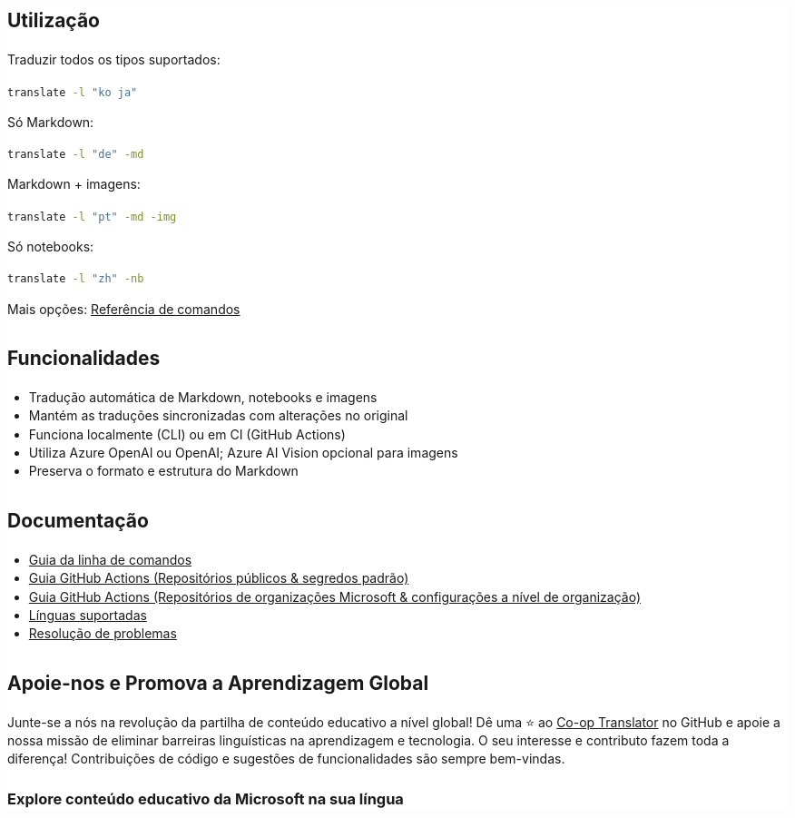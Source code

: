 ## Utilização

Traduzir todos os tipos suportados:

```bash
translate -l "ko ja"
```

Só Markdown:

```bash
translate -l "de" -md
```

Markdown + imagens:

```bash
translate -l "pt" -md -img
```

Só notebooks:

```bash
translate -l "zh" -nb
```

Mais opções: [Referência de comandos](./getting_started/command-reference.md)

## Funcionalidades

- Tradução automática de Markdown, notebooks e imagens
- Mantém as traduções sincronizadas com alterações no original
- Funciona localmente (CLI) ou em CI (GitHub Actions)
- Utiliza Azure OpenAI ou OpenAI; Azure AI Vision opcional para imagens
- Preserva o formato e estrutura do Markdown

## Documentação

- [Guia da linha de comandos](./getting_started/command-line-guide/command-line-guide.md)
- [Guia GitHub Actions (Repositórios públicos & segredos padrão)](./getting_started/github-actions-guide/github-actions-guide-public.md)
- [Guia GitHub Actions (Repositórios de organizações Microsoft & configurações a nível de organização)](./getting_started/github-actions-guide/github-actions-guide-org.md)
- [Línguas suportadas](./getting_started/supported-languages.md)
- [Resolução de problemas](./getting_started/troubleshooting.md)

## Apoie-nos e Promova a Aprendizagem Global

Junte-se a nós na revolução da partilha de conteúdo educativo a nível global! Dê uma ⭐ ao [Co-op Translator](https://github.com/azure/co-op-translator) no GitHub e apoie a nossa missão de eliminar barreiras linguísticas na aprendizagem e tecnologia. O seu interesse e contributo fazem toda a diferença! Contribuições de código e sugestões de funcionalidades são sempre bem-vindas.

### Explore conteúdo educativo da Microsoft na sua língua
